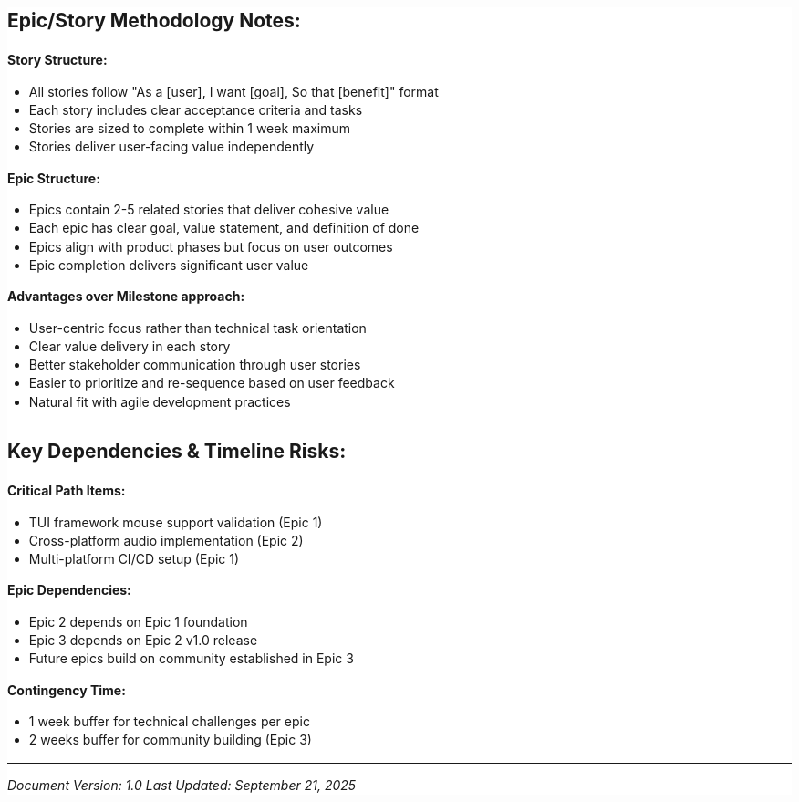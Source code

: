 ## Epic/Story Methodology Notes:

**Story Structure:**
- All stories follow "As a [user], I want [goal], So that [benefit]" format
- Each story includes clear acceptance criteria and tasks
- Stories are sized to complete within 1 week maximum
- Stories deliver user-facing value independently

**Epic Structure:**
- Epics contain 2-5 related stories that deliver cohesive value
- Each epic has clear goal, value statement, and definition of done
- Epics align with product phases but focus on user outcomes
- Epic completion delivers significant user value

**Advantages over Milestone approach:**
- User-centric focus rather than technical task orientation
- Clear value delivery in each story
- Better stakeholder communication through user stories
- Easier to prioritize and re-sequence based on user feedback
- Natural fit with agile development practices

## Key Dependencies & Timeline Risks:

**Critical Path Items:**
- TUI framework mouse support validation (Epic 1)
- Cross-platform audio implementation (Epic 2)
- Multi-platform CI/CD setup (Epic 1)

**Epic Dependencies:**
- Epic 2 depends on Epic 1 foundation
- Epic 3 depends on Epic 2 v1.0 release
- Future epics build on community established in Epic 3

**Contingency Time:**
- 1 week buffer for technical challenges per epic
- 2 weeks buffer for community building (Epic 3)

---

*Document Version: 1.0*
*Last Updated: September 21, 2025*